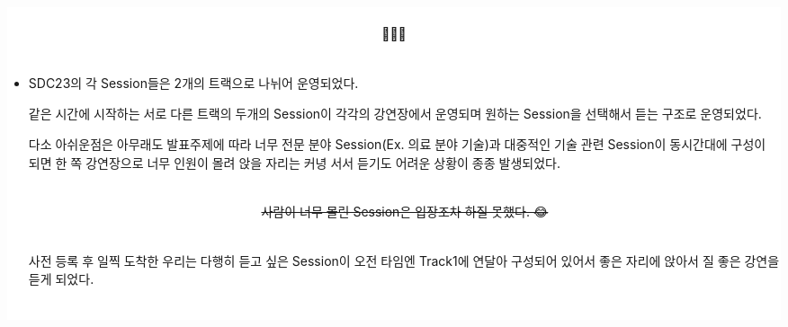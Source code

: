   <br>

  <center>👏👏👏</center>

  <br>

- SDC23의 각 Session들은 2개의 트랙으로 나뉘어 운영되었다.

  같은 시간에 시작하는 서로 다른 트랙의 두개의 Session이 각각의 강연장에서 운영되며 원하는 Session을 선택해서 듣는 구조로 운영되었다.

  다소 아쉬운점은 아무래도 발표주제에 따라 너무 전문 분야 Session(Ex. 의료 분야 기술)과 대중적인 기술 관련 Session이 동시간대에 구성이 되면 한 쪽 강연장으로 너무 인원이 몰려 앉을 자리는 커녕 서서 듣기도 어려운 상황이 종종 발생되었다.

  <br>
  <center><del>사람이 너무 몰린 Session은 입장조차 하질 못했다. 😂</del></center>
  <br>

  사전 등록 후 일찍 도착한 우리는 다행히 듣고 싶은 Session이 오전 타임엔 Track1에 연달아 구성되어 있어서 좋은 자리에 앉아서 질 좋은 강연을 듣게 되었다.

  <br>
